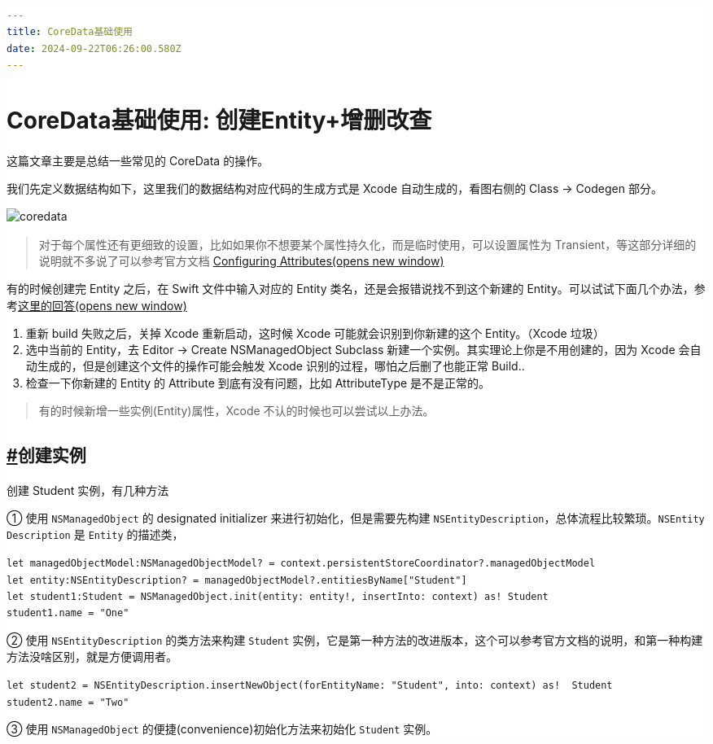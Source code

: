 ```yaml
---
title: CoreData基础使用
date: 2024-09-22T06:26:00.580Z
---
```


# CoreData基础使用: 创建Entity+增删改查

这篇文章主要是总结一些常见的 CoreData 的操作。

我们先定义数据结构如下，这里我们的数据结构对应代码的生成方式是 Xcode 自动生成的，看图右侧的 Class → Codegen 部分。

![coredata](https://fanthus.github.io/assets/img/coredata_2.35b009b4.png)

> 对于每个属性还有更细致的设置，比如如果你不想要某个属性持久化，而是临时使用，可以设置属性为 Transient，等这部分详细的说明就不多说了可以参考官方文档 [Configuring Attributes(opens new window)](https://developer.apple.com/documentation/coredata/modeling_data/configuring_attributes)

有的时候创建完 Entity 之后，在 Swift 文件中输入对应的 Entity 类名，还是会报错说找不到这个新建的 Entity。可以试试下面几个办法，参考[这里的回答(opens new window)](https://stackoverflow.com/questions/58651871/xcode-11-doesnt-recognize-core-data-entity)

1. 重新 build 失败之后，关掉 Xcode 重新启动，这时候 Xcode 可能就会识别到你新建的这个 Entity。（Xcode 垃圾）
2. 选中当前的 Entity，去 Editor -> Create NSManagedObject Subclass 新建一个实例。其实理论上你是不用创建的，因为 Xcode 会自动生成的，但是创建这个文件的操作可能会触发 Xcode 识别的过程，哪怕之后删了也能正常 Build..
3. 检查一下你新建的 Entity 的 Attribute 到底有没有问题，比如 AttributeType 是不是正常的。

> 有的时候新增一些实例(Entity)属性，Xcode 不认的时候也可以尝试以上办法。

## [#](https://fanthus.github.io/2022/11/24/coredata%E5%AD%A6%E4%B9%A0%E7%AC%94%E8%AE%B0-2/#%E5%88%9B%E5%BB%BA%E5%AE%9E%E4%BE%8B)创建实例

创建 Student 实例，有几种方法

① 使用 `NSManagedObject` 的 designated initializer 来进行初始化，但是需要先构建 `NSEntityDescription`，总体流程比较繁琐。`NSEntityDescription` 是 `Entity` 的描述类，

```
let managedObjectModel:NSManagedObjectModel? = context.persistentStoreCoordinator?.managedObjectModel
let entity:NSEntityDescription? = managedObjectModel?.entitiesByName["Student"]
let student1:Student = NSManagedObject.init(entity: entity!, insertInto: context) as! Student
student1.name = "One"
```

② 使用 `NSEntityDescription` 的类方法来构建 `Student` 实例，它是第一种方法的改进版本，这个可以参考官方文档的说明，和第一种构建方法没啥区别，就是方便调用者。

```
let student2 = NSEntityDescription.insertNewObject(forEntityName: "Student", into: context) as!  Student
student2.name = "Two"
```

③ 使用 `NSManagedObject` 的便捷(convenience)初始化方法来初始化 `Student` 实例。
